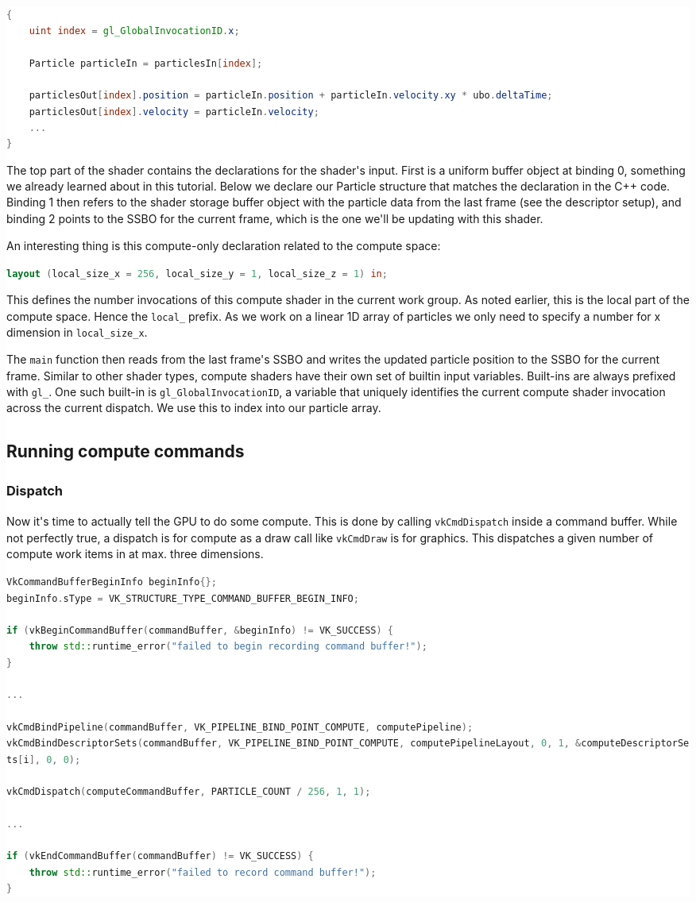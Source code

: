 ```glsl
{
    uint index = gl_GlobalInvocationID.x;  

    Particle particleIn = particlesIn[index];

    particlesOut[index].position = particleIn.position + particleIn.velocity.xy * ubo.deltaTime;
    particlesOut[index].velocity = particleIn.velocity;
    ...
}
```

The top part of the shader contains the declarations for the shader's input. First is a uniform buffer object at binding 0, something we already learned about in this tutorial. Below we declare our Particle structure that matches the declaration in the C++ code. Binding 1 then refers to the shader storage buffer object with the particle data from the last frame (see the descriptor setup), and binding 2 points to the SSBO for the current frame, which is the one we'll be updating with this shader.

An interesting thing is this compute-only declaration related to the compute space:

```glsl
layout (local_size_x = 256, local_size_y = 1, local_size_z = 1) in;
```
This defines the number invocations of this compute shader in the current work group. As noted earlier, this is the local part of the compute space. Hence the `local_` prefix. As we work on a linear 1D array of particles we only need to specify a number for x dimension in `local_size_x`.

The `main` function then reads from the last frame's SSBO and writes the updated particle position to the SSBO for the current frame. Similar to other shader types, compute shaders have their own set of builtin input variables. Built-ins are always prefixed with `gl_`. One such built-in is `gl_GlobalInvocationID`, a variable that uniquely identifies the current compute shader invocation across the current dispatch. We use this to index into our particle array.

## Running compute commands 

### Dispatch

Now it's time to actually tell the GPU to do some compute. This is done by calling `vkCmdDispatch` inside a command buffer. While not perfectly true, a dispatch is for compute as a draw call like `vkCmdDraw` is for graphics. This dispatches a given number of compute work items in at max. three dimensions.

```c++
VkCommandBufferBeginInfo beginInfo{};
beginInfo.sType = VK_STRUCTURE_TYPE_COMMAND_BUFFER_BEGIN_INFO;

if (vkBeginCommandBuffer(commandBuffer, &beginInfo) != VK_SUCCESS) {
    throw std::runtime_error("failed to begin recording command buffer!");
}

...

vkCmdBindPipeline(commandBuffer, VK_PIPELINE_BIND_POINT_COMPUTE, computePipeline);
vkCmdBindDescriptorSets(commandBuffer, VK_PIPELINE_BIND_POINT_COMPUTE, computePipelineLayout, 0, 1, &computeDescriptorSets[i], 0, 0);

vkCmdDispatch(computeCommandBuffer, PARTICLE_COUNT / 256, 1, 1);

...

if (vkEndCommandBuffer(commandBuffer) != VK_SUCCESS) {
    throw std::runtime_error("failed to record command buffer!");
}
```
